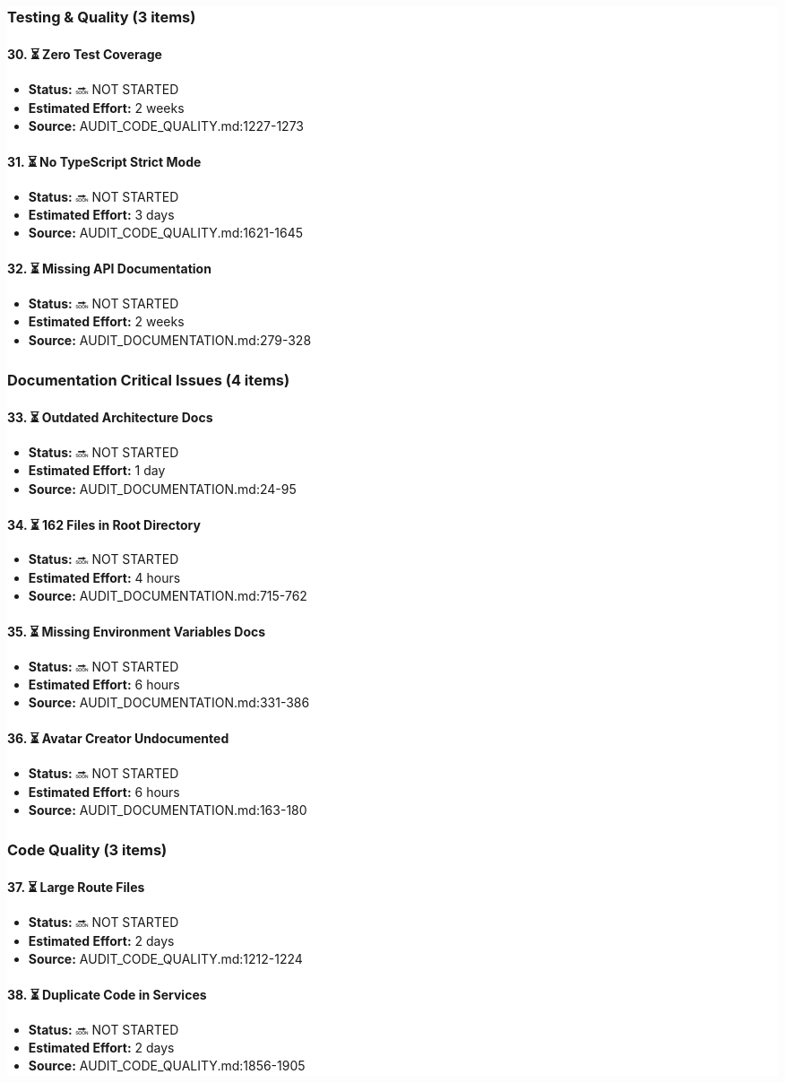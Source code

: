 ### Testing & Quality (3 items)

#### 30. ⏳ Zero Test Coverage
- **Status:** 🔜 NOT STARTED
- **Estimated Effort:** 2 weeks
- **Source:** AUDIT_CODE_QUALITY.md:1227-1273

#### 31. ⏳ No TypeScript Strict Mode
- **Status:** 🔜 NOT STARTED
- **Estimated Effort:** 3 days
- **Source:** AUDIT_CODE_QUALITY.md:1621-1645

#### 32. ⏳ Missing API Documentation
- **Status:** 🔜 NOT STARTED
- **Estimated Effort:** 2 weeks
- **Source:** AUDIT_DOCUMENTATION.md:279-328

### Documentation Critical Issues (4 items)

#### 33. ⏳ Outdated Architecture Docs
- **Status:** 🔜 NOT STARTED
- **Estimated Effort:** 1 day
- **Source:** AUDIT_DOCUMENTATION.md:24-95

#### 34. ⏳ 162 Files in Root Directory
- **Status:** 🔜 NOT STARTED
- **Estimated Effort:** 4 hours
- **Source:** AUDIT_DOCUMENTATION.md:715-762

#### 35. ⏳ Missing Environment Variables Docs
- **Status:** 🔜 NOT STARTED
- **Estimated Effort:** 6 hours
- **Source:** AUDIT_DOCUMENTATION.md:331-386

#### 36. ⏳ Avatar Creator Undocumented
- **Status:** 🔜 NOT STARTED
- **Estimated Effort:** 6 hours
- **Source:** AUDIT_DOCUMENTATION.md:163-180

### Code Quality (3 items)

#### 37. ⏳ Large Route Files
- **Status:** 🔜 NOT STARTED
- **Estimated Effort:** 2 days
- **Source:** AUDIT_CODE_QUALITY.md:1212-1224

#### 38. ⏳ Duplicate Code in Services
- **Status:** 🔜 NOT STARTED
- **Estimated Effort:** 2 days
- **Source:** AUDIT_CODE_QUALITY.md:1856-1905
